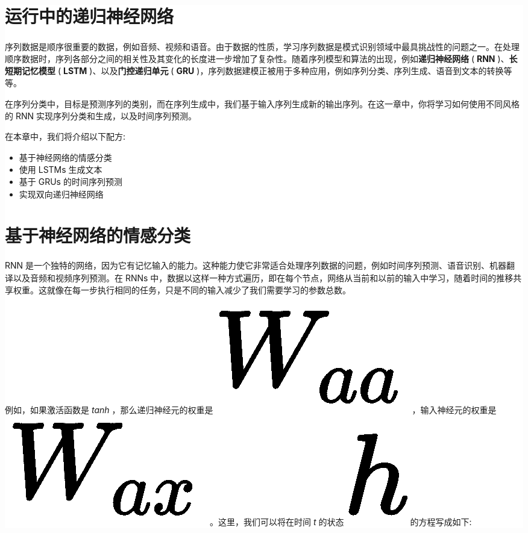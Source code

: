 <title>Recurrent Neural Networks in Action</title> 

# 运行中的递归神经网络

序列数据是顺序很重要的数据，例如音频、视频和语音。由于数据的性质，学习序列数据是模式识别领域中最具挑战性的问题之一。在处理顺序数据时，序列各部分之间的相关性及其变化的长度进一步增加了复杂性。随着序列模型和算法的出现，例如**递归神经网络** ( **RNN** )、**长短期记忆模型** ( **LSTM** )、以及**门控递归单元** ( **GRU** )，序列数据建模正被用于多种应用，例如序列分类、序列生成、语音到文本的转换等等。

在序列分类中，目标是预测序列的类别，而在序列生成中，我们基于输入序列生成新的输出序列。在这一章中，你将学习如何使用不同风格的 RNN 实现序列分类和生成，以及时间序列预测。

在本章中，我们将介绍以下配方:

*   基于神经网络的情感分类
*   使用 LSTMs 生成文本
*   基于 GRUs 的时间序列预测
*   实现双向递归神经网络

<title>Sentiment classification using RNNs</title> 

# 基于神经网络的情感分类

RNN 是一个独特的网络，因为它有记忆输入的能力。这种能力使它非常适合处理序列数据的问题，例如时间序列预测、语音识别、机器翻译以及音频和视频序列预测。在 RNNs 中，数据以这样一种方式遍历，即在每个节点，网络从当前和以前的输入中学习，随着时间的推移共享权重。这就像在每一步执行相同的任务，只是不同的输入减少了我们需要学习的参数总数。

例如，如果激活函数是 *tanh* ，那么递归神经元的权重是![](img/5ae2a862-cc87-4f13-b851-bc4cce2b912b.png)，输入神经元的权重是![](img/f9f04865-b258-4222-a6c7-f6554a3d71b8.png)。这里，我们可以将在时间 *t* 的状态![](img/86aefc36-beed-4fb3-ba23-04e266017376.png)的方程写成如下:
